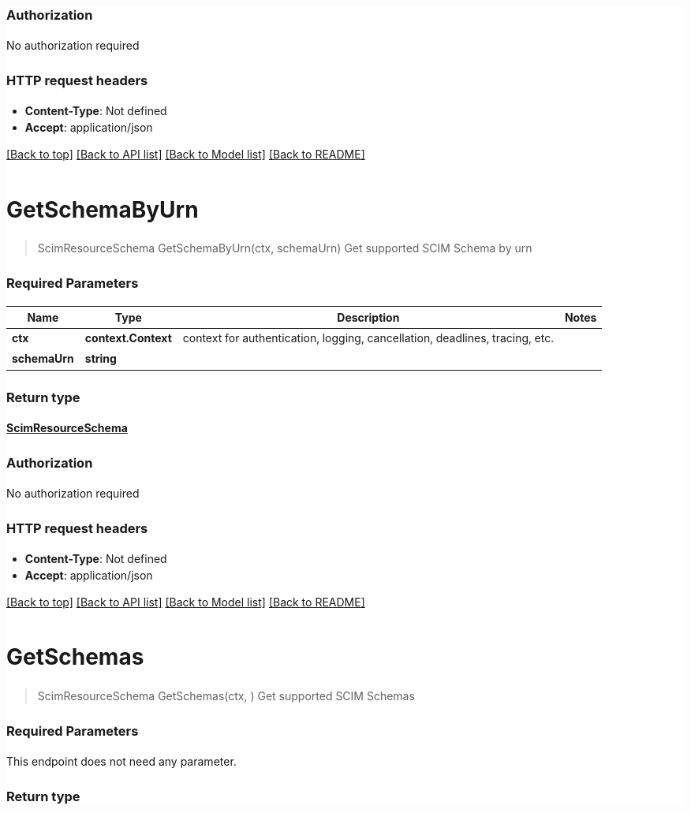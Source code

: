 ### Authorization

No authorization required

### HTTP request headers

 - **Content-Type**: Not defined
 - **Accept**: application/json

[[Back to top]](#) [[Back to API list]](../README.md#documentation-for-api-endpoints) [[Back to Model list]](../README.md#documentation-for-models) [[Back to README]](../README.md)

# **GetSchemaByUrn**
> ScimResourceSchema GetSchemaByUrn(ctx, schemaUrn)
Get supported SCIM Schema by urn



### Required Parameters

Name | Type | Description  | Notes
------------- | ------------- | ------------- | -------------
 **ctx** | **context.Context** | context for authentication, logging, cancellation, deadlines, tracing, etc.
  **schemaUrn** | **string**|  | 

### Return type

[**ScimResourceSchema**](ScimResourceSchema.md)

### Authorization

No authorization required

### HTTP request headers

 - **Content-Type**: Not defined
 - **Accept**: application/json

[[Back to top]](#) [[Back to API list]](../README.md#documentation-for-api-endpoints) [[Back to Model list]](../README.md#documentation-for-models) [[Back to README]](../README.md)

# **GetSchemas**
> ScimResourceSchema GetSchemas(ctx, )
Get supported SCIM Schemas



### Required Parameters
This endpoint does not need any parameter.

### Return type
